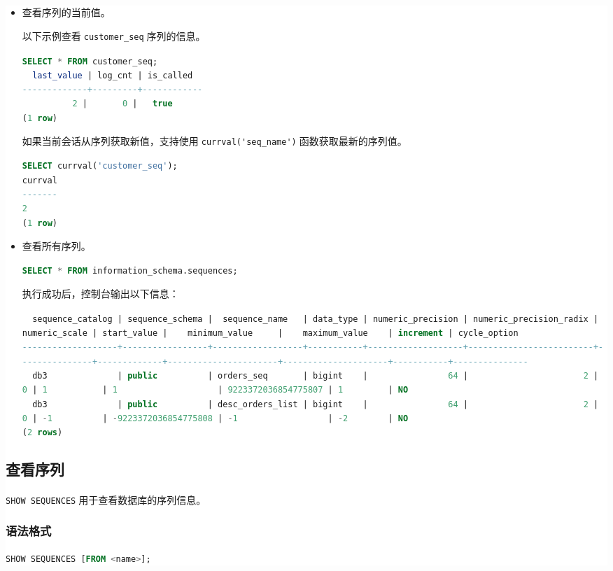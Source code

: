 - 查看序列的当前值。

    以下示例查看 `customer_seq` 序列的信息。

    ```sql
    SELECT * FROM customer_seq;
      last_value | log_cnt | is_called
    -------------+---------+------------
              2 |       0 |   true
    (1 row)
    ```

    如果当前会话从序列获取新值，支持使用 `currval('seq_name')` 函数获取最新的序列值。

    ```sql
    SELECT currval('customer_seq');
    currval
    -------
    2      
    (1 row)
    ```

- 查看所有序列。

    ```sql
    SELECT * FROM information_schema.sequences;
    ```

    执行成功后，控制台输出以下信息：

    ```sql
      sequence_catalog | sequence_schema |  sequence_name   | data_type | numeric_precision | numeric_precision_radix | numeric_scale | start_value |    minimum_value     |    maximum_value    | increment | cycle_option
    -------------------+-----------------+------------------+-----------+-------------------+-------------------------+---------------+-------------+----------------------+---------------------+-----------+---------------
      db3              | public          | orders_seq       | bigint    |                64 |                       2 |             0 | 1           | 1                    | 9223372036854775807 | 1         | NO
      db3              | public          | desc_orders_list | bigint    |                64 |                       2 |             0 | -1          | -9223372036854775808 | -1                  | -2        | NO
    (2 rows)
    ```

## 查看序列

`SHOW SEQUENCES` 用于查看数据库的序列信息。

### 语法格式

```sql
SHOW SEQUENCES [FROM <name>];
```
